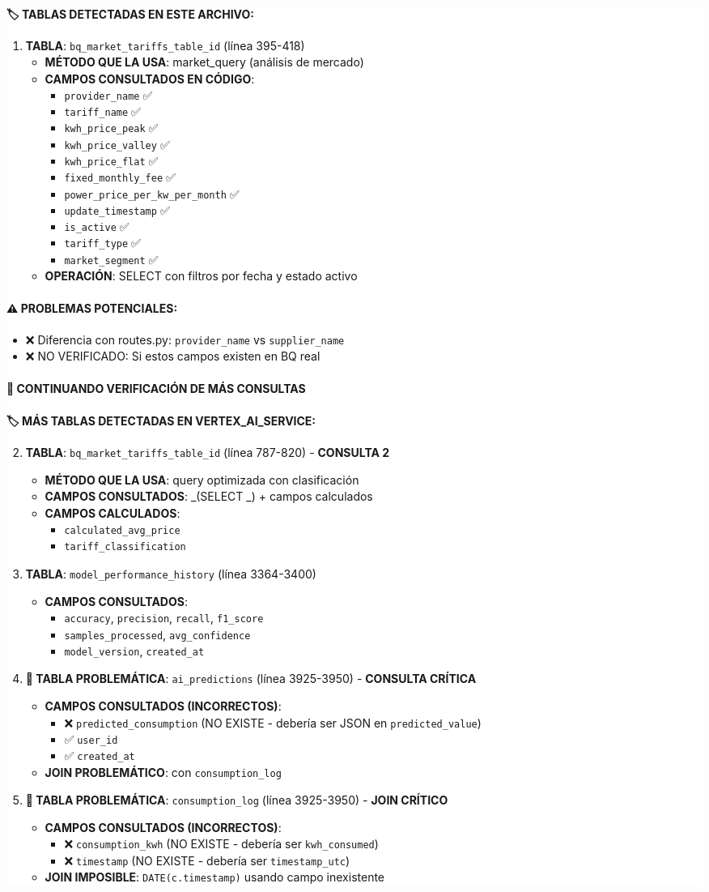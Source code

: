 #### 🏷️ TABLAS DETECTADAS EN ESTE ARCHIVO:

1. **TABLA**: `bq_market_tariffs_table_id` (línea 395-418)
   - **MÉTODO QUE LA USA**: market_query (análisis de mercado)
   - **CAMPOS CONSULTADOS EN CÓDIGO**:
     - `provider_name` ✅
     - `tariff_name` ✅
     - `kwh_price_peak` ✅
     - `kwh_price_valley` ✅
     - `kwh_price_flat` ✅
     - `fixed_monthly_fee` ✅
     - `power_price_per_kw_per_month` ✅
     - `update_timestamp` ✅
     - `is_active` ✅
     - `tariff_type` ✅
     - `market_segment` ✅
   - **OPERACIÓN**: SELECT con filtros por fecha y estado activo

#### ⚠️ PROBLEMAS POTENCIALES:

- ❌ Diferencia con routes.py: `provider_name` vs `supplier_name`
- ❌ NO VERIFICADO: Si estos campos existen en BQ real

#### 🔄 CONTINUANDO VERIFICACIÓN DE MÁS CONSULTAS

#### 🏷️ MÁS TABLAS DETECTADAS EN VERTEX_AI_SERVICE:

2. **TABLA**: `bq_market_tariffs_table_id` (línea 787-820) - **CONSULTA 2**

   - **MÉTODO QUE LA USA**: query optimizada con clasificación
   - **CAMPOS CONSULTADOS**: _(SELECT _) + campos calculados
   - **CAMPOS CALCULADOS**:
     - `calculated_avg_price`
     - `tariff_classification`

3. **TABLA**: `model_performance_history` (línea 3364-3400)

   - **CAMPOS CONSULTADOS**:
     - `accuracy`, `precision`, `recall`, `f1_score`
     - `samples_processed`, `avg_confidence`
     - `model_version`, `created_at`

4. **🚨 TABLA PROBLEMÁTICA**: `ai_predictions` (línea 3925-3950) - **CONSULTA CRÍTICA**

   - **CAMPOS CONSULTADOS (INCORRECTOS)**:
     - ❌ `predicted_consumption` (NO EXISTE - debería ser JSON en `predicted_value`)
     - ✅ `user_id`
     - ✅ `created_at`
   - **JOIN PROBLEMÁTICO**: con `consumption_log`

5. **🚨 TABLA PROBLEMÁTICA**: `consumption_log` (línea 3925-3950) - **JOIN CRÍTICO**

   - **CAMPOS CONSULTADOS (INCORRECTOS)**:
     - ❌ `consumption_kwh` (NO EXISTE - debería ser `kwh_consumed`)
     - ❌ `timestamp` (NO EXISTE - debería ser `timestamp_utc`)
   - **JOIN IMPOSIBLE**: `DATE(c.timestamp)` usando campo inexistente
